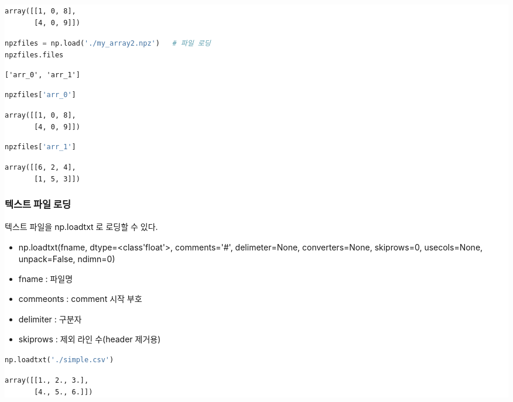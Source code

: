 


    array([[1, 0, 8],
           [4, 0, 9]])




```python
npzfiles = np.load('./my_array2.npz')   # 파일 로딩
npzfiles.files
```




    ['arr_0', 'arr_1']




```python
npzfiles['arr_0']
```




    array([[1, 0, 8],
           [4, 0, 9]])




```python
npzfiles['arr_1']
```




    array([[6, 2, 4],
           [1, 5, 3]])



### 텍스트 파일 로딩

텍스트 파일을 np.loadtxt 로 로딩할 수 있다.
* np.loadtxt(fname, dtype=<class'float'>, comments='#', delimeter=None, converters=None, skiprows=0, usecols=None, unpack=False, ndimn=0)
  
* fname : 파일명
* commeonts : comment 시작 부호
* delimiter : 구분자
* skiprows : 제외 라인 수(header 제거용)


```python
np.loadtxt('./simple.csv')
```




    array([[1., 2., 3.],
           [4., 5., 6.]])

